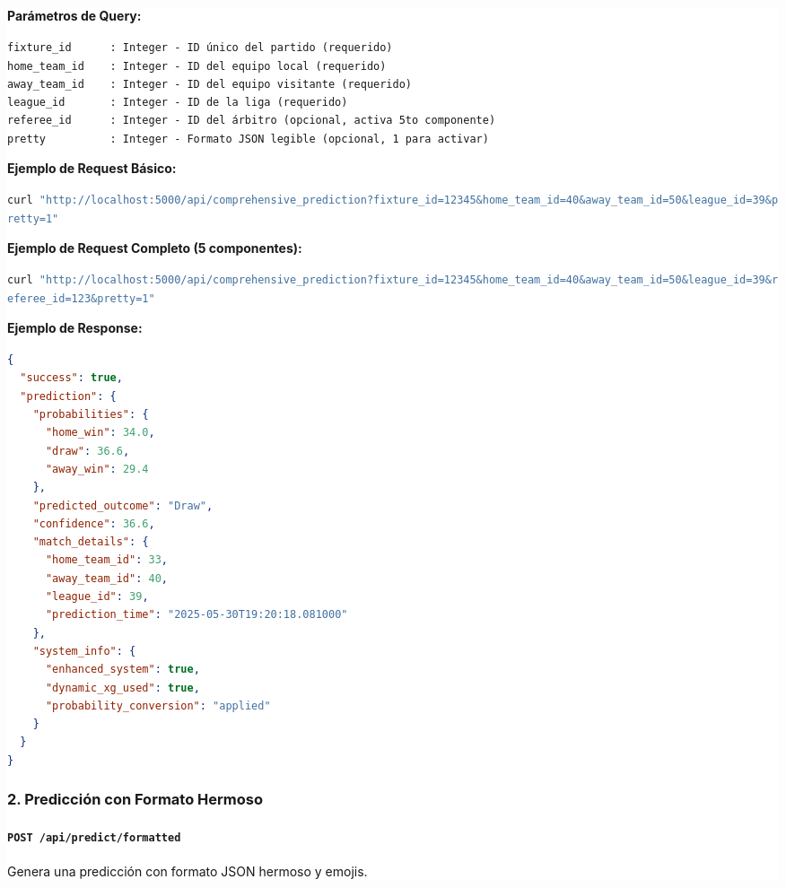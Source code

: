 **Parámetros de Query:**
```
fixture_id      : Integer - ID único del partido (requerido)
home_team_id    : Integer - ID del equipo local (requerido)  
away_team_id    : Integer - ID del equipo visitante (requerido)
league_id       : Integer - ID de la liga (requerido)
referee_id      : Integer - ID del árbitro (opcional, activa 5to componente)
pretty          : Integer - Formato JSON legible (opcional, 1 para activar)
```

**Ejemplo de Request Básico:**
```bash
curl "http://localhost:5000/api/comprehensive_prediction?fixture_id=12345&home_team_id=40&away_team_id=50&league_id=39&pretty=1"
```

**Ejemplo de Request Completo (5 componentes):**
```bash
curl "http://localhost:5000/api/comprehensive_prediction?fixture_id=12345&home_team_id=40&away_team_id=50&league_id=39&referee_id=123&pretty=1"
```

**Ejemplo de Response:**
```json
{
  "success": true,
  "prediction": {
    "probabilities": {
      "home_win": 34.0,
      "draw": 36.6,
      "away_win": 29.4
    },
    "predicted_outcome": "Draw",
    "confidence": 36.6,
    "match_details": {
      "home_team_id": 33,
      "away_team_id": 40,
      "league_id": 39,
      "prediction_time": "2025-05-30T19:20:18.081000"
    },
    "system_info": {
      "enhanced_system": true,
      "dynamic_xg_used": true,
      "probability_conversion": "applied"
    }
  }
}
```

### 2. **Predicción con Formato Hermoso**

#### `POST /api/predict/formatted`

Genera una predicción con formato JSON hermoso y emojis.
